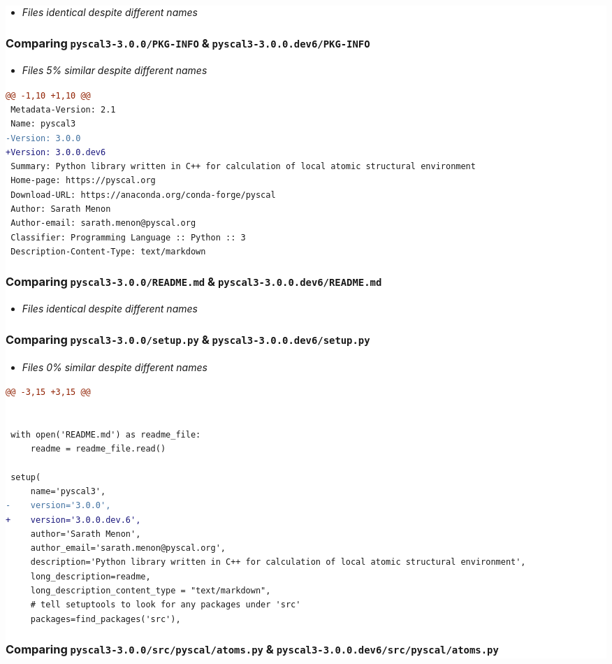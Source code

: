  * *Files identical despite different names*

### Comparing `pyscal3-3.0.0/PKG-INFO` & `pyscal3-3.0.0.dev6/PKG-INFO`

 * *Files 5% similar despite different names*

```diff
@@ -1,10 +1,10 @@
 Metadata-Version: 2.1
 Name: pyscal3
-Version: 3.0.0
+Version: 3.0.0.dev6
 Summary: Python library written in C++ for calculation of local atomic structural environment
 Home-page: https://pyscal.org
 Download-URL: https://anaconda.org/conda-forge/pyscal
 Author: Sarath Menon
 Author-email: sarath.menon@pyscal.org
 Classifier: Programming Language :: Python :: 3
 Description-Content-Type: text/markdown
```

### Comparing `pyscal3-3.0.0/README.md` & `pyscal3-3.0.0.dev6/README.md`

 * *Files identical despite different names*

### Comparing `pyscal3-3.0.0/setup.py` & `pyscal3-3.0.0.dev6/setup.py`

 * *Files 0% similar despite different names*

```diff
@@ -3,15 +3,15 @@
 
 
 with open('README.md') as readme_file:
     readme = readme_file.read()
 
 setup(
     name='pyscal3',
-    version='3.0.0',
+    version='3.0.0.dev.6',
     author='Sarath Menon',
     author_email='sarath.menon@pyscal.org',
     description='Python library written in C++ for calculation of local atomic structural environment',
     long_description=readme,
     long_description_content_type = "text/markdown",
     # tell setuptools to look for any packages under 'src'
     packages=find_packages('src'),
```

### Comparing `pyscal3-3.0.0/src/pyscal/atoms.py` & `pyscal3-3.0.0.dev6/src/pyscal/atoms.py`
